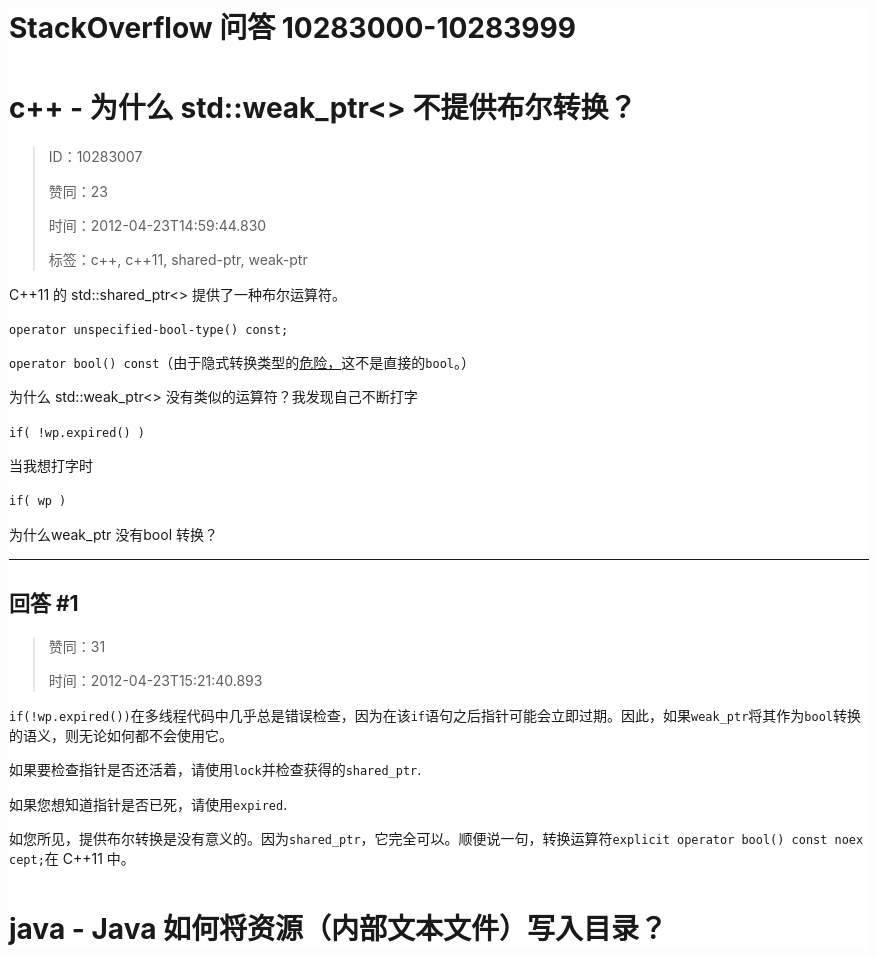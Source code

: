 # StackOverflow 问答 10283000-10283999

# c++ - 为什么 std::weak_ptr<> 不提供布尔转换？

> ID：10283007
> 
> 赞同：23
> 
> 时间：2012-04-23T14:59:44.830
> 
> 标签：c++, c++11, shared-ptr, weak-ptr

C++11 的 std::shared_ptr<> 提供了一种布尔运算符。

```
operator unspecified-bool-type() const; 
```

`operator bool() const`（由于隐式转换类型的[危险，](http://www.open-std.org/jtc1/sc22/wg21/docs/papers/2007/n2435.htm)这不是直接的`bool`。）

为什么 std::weak_ptr<> 没有类似的运算符？我发现自己不断打字

```
if( !wp.expired() ) 
```

当我想打字时

```
if( wp ) 
```

为什么weak_ptr 没有bool 转换？

* * *

## 回答 #1

> 赞同：31
> 
> 时间：2012-04-23T15:21:40.893

`if(!wp.expired())`在多线程代码中几乎总是错误检查，因为在该`if`语句之后指针可能会立即过期。因此，如果`weak_ptr`将其作为`bool`转换的语义，则无论如何都不会使用它。

如果要检查指针是否还活着，请使用`lock`并检查获得的`shared_ptr`.

如果您想知道指针是否已死，请使用`expired`.

如您所见，提供布尔转换是没有意义的。因为`shared_ptr`，它完全可以。顺便说一句，转换运算符`explicit operator bool() const noexcept;`在 C++11 中。

# java - Java 如何将资源（内部文本文件）写入目录？
